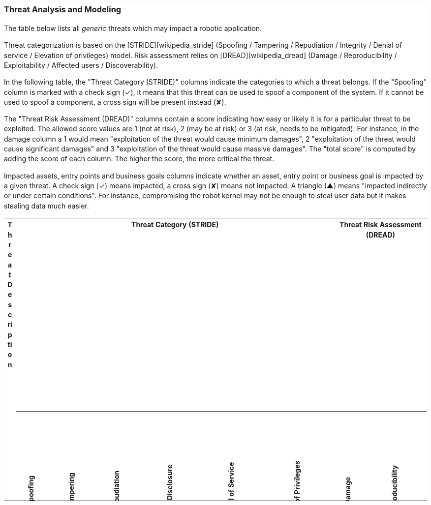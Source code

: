
### Threat Analysis and Modeling

The table below lists all *generic* threats which may impact a
robotic application.

Threat categorization is based on the [STRIDE][wikipedia_stride]
 (Spoofing / Tampering / Repudiation / Integrity / Denial of service
 / Elevation of privileges) model.
Risk assessment relies on [DREAD][wikipedia_dread] (Damage / Reproducibility /
 Exploitability / Affected users / Discoverability).

In the following table, the "Threat Category (STRIDE)" columns indicate
the categories to which a threat belongs. If the "Spoofing" column is marked with
a check sign (✓), it means that this threat can be used to spoof a component
of the system. If it cannot be used to spoof a component, a cross sign will
be present instead (✘).

The "Threat Risk Assessment (DREAD)" columns contain a score indicating how
easy or likely it is for a particular threat to be exploited. The allowed
score values are 1 (not at risk), 2 (may be at risk) or 3 (at risk, needs to
be mitigated).  For instance, in the damage column a 1 would mean
"exploitation of the threat would cause minimum damages", 2 "exploitation of
the threat would cause significant damages" and 3 "exploitation of the threat
would cause massive damages". The "total score" is computed by adding the
score of each column. The higher the score, the more critical the
threat.

Impacted assets, entry points and business goals columns indicate whether
an asset, entry point or business goal is impacted by a given threat.
A check sign (✓) means impacted, a cross sign (✘) means not impacted.
A triangle (▲) means "impacted indirectly or under certain conditions".
For instance, compromising the robot kernel may not be enough to steal
user data but it makes stealing data much easier.


<div class="table" markdown="1">
<table class="table">
  <tr>
    <th rowspan="2" style="width: 20em">Threat Description</th>
    <th colspan="6">Threat Category (STRIDE)</th>
    <th colspan="6">Threat Risk Assessment (DREAD)</th>
    <th colspan="4">Impacted Assets</th>
    <th colspan="4">Impacted Entry Points</th>
    <th colspan="6">Impacted Business Goals</th>
    <th rowspan="2" style="width: 30em">Mitigation Strategies</th>
    <th rowspan="2" style="width: 30em">Similar Attacks in the Litterature</th>
  </tr>

  <tr style="height: 13em; white-space: nowrap;">
    <th style="transform: rotate(-90deg) translateX(-5em)
translateY(5em)">Spoofing</th>
    <th style="transform: rotate(-90deg) translateX(-5em)
translateY(5em)">Tampering</th>
    <th style="transform: rotate(-90deg) translateX(-5em)
translateY(5em)">Repudiation</th>
    <th style="transform: rotate(-90deg) translateX(-5em)
translateY(5em)">Info. Disclosure</th>
    <th style="transform: rotate(-90deg) translateX(-5em)
translateY(5em)">Denial of Service</th>
    <th style="transform: rotate(-90deg) translateX(-5em)
translateY(5em)">Elev. of Privileges</th>
    <th style="transform: rotate(-90deg) translateX(-5em)
translateY(5em)">Damage</th>
    <th style="transform: rotate(-90deg) translateX(-5em)
translateY(5em)">Reproducibility</th>
    <th style="transform: rotate(-90deg) translateX(-5em)